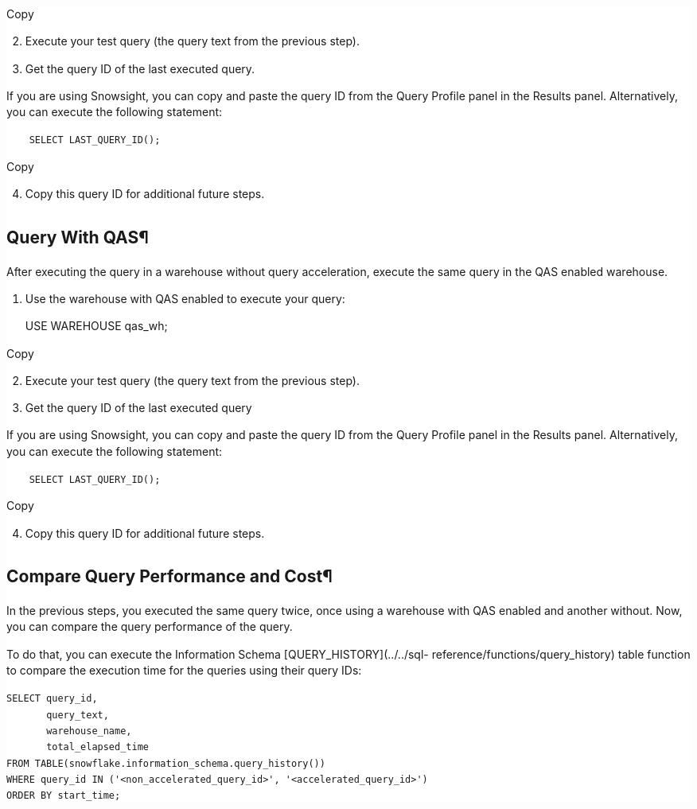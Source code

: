 Copy

  2. Execute your test query (the query text from the previous step).

  3. Get the query ID of the last executed query.

If you are using Snowsight, you can copy and paste the query ID from the Query
Profile panel in the Results panel. Alternatively, you can execute the
following statement:

    
        SELECT LAST_QUERY_ID();
    

Copy

  4. Copy this query ID for additional future steps.

## Query With QAS¶

After executing the query in a warehouse without query acceleration, execute
the same query in the QAS enabled warehouse.

  1. Use the warehouse with QAS enabled to execute your query:
    
        USE WAREHOUSE qas_wh;
    

Copy

  2. Execute your test query (the query text from the previous step).

  3. Get the query ID of the last executed query

If you are using Snowsight, you can copy and paste the query ID from the Query
Profile panel in the Results panel. Alternatively, you can execute the
following statement:

    
        SELECT LAST_QUERY_ID();
    

Copy

  4. Copy this query ID for additional future steps.

## Compare Query Performance and Cost¶

In the previous steps, you executed the same query twice, once using a
warehouse with QAS enabled and another without. Now, you can compare the query
performance of the query.

To do that, you can execute the Information Schema [QUERY_HISTORY](../../sql-
reference/functions/query_history) table function to compare the execution
time for the queries using their query IDs:

    
    
    SELECT query_id,
           query_text,
           warehouse_name,
           total_elapsed_time
    FROM TABLE(snowflake.information_schema.query_history())
    WHERE query_id IN ('<non_accelerated_query_id>', '<accelerated_query_id>')
    ORDER BY start_time;
    